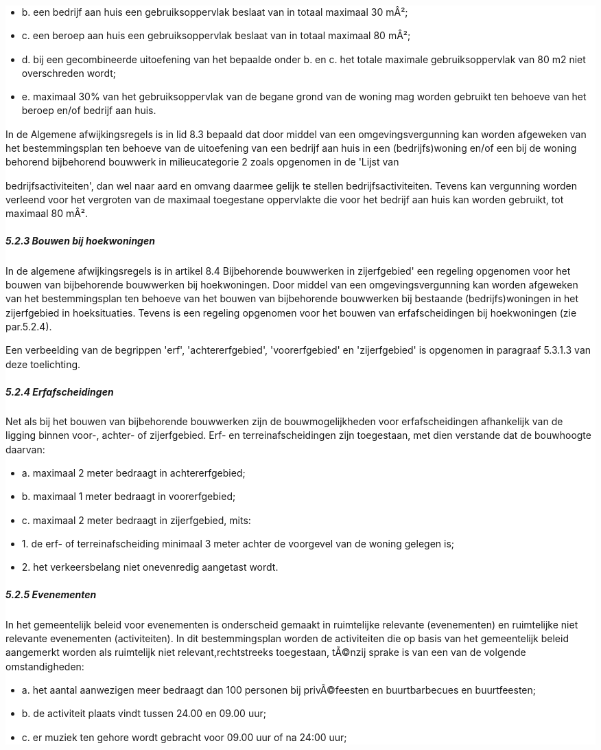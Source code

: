 * b. een bedrijf aan huis een gebruiksoppervlak beslaat van in totaal maximaal 30 mÂ²;

* c. een beroep aan huis een gebruiksoppervlak beslaat van in totaal maximaal 80 mÂ²;

* d. bij een gecombineerde uitoefening van het bepaalde onder b. en c. het totale maximale gebruiksoppervlak van 80 m2 niet overschreden wordt;

* e. maximaal 30% van het gebruiksoppervlak van de begane grond van de woning mag worden gebruikt ten behoeve van het beroep en/of bedrijf aan huis.

In de Algemene afwijkingsregels is in lid 8\.3 bepaald dat door middel van een omgevingsvergunning kan worden afgeweken van het bestemmingsplan ten behoeve van de uitoefening van een bedrijf aan huis in een (bedrijfs)woning en/of een bij de woning behorend bijbehorend bouwwerk in milieucategorie 2 zoals opgenomen in de 'Lijst van

bedrijfsactiviteiten', dan wel naar aard en omvang daarmee gelijk te stellen bedrijfsactiviteiten. Tevens kan vergunning worden verleend voor het vergroten van de maximaal toegestane oppervlakte die voor het bedrijf aan huis kan worden gebruikt, tot maximaal 80 mÂ².

##### 5\.2\.3 Bouwen bij hoekwoningen

In de algemene afwijkingsregels is in artikel 8\.4 Bijbehorende bouwwerken in zijerfgebied' een regeling opgenomen voor het bouwen van bijbehorende bouwwerken bij hoekwoningen. Door middel van een omgevingsvergunning kan worden afgeweken van het bestemmingsplan ten behoeve van het bouwen van bijbehorende bouwwerken bij bestaande (bedrijfs)woningen in het zijerfgebied in hoeksituaties. Tevens is een regeling opgenomen voor het bouwen van erfafscheidingen bij hoekwoningen (zie par.5\.2\.4).

Een verbeelding van de begrippen 'erf', 'achtererfgebied', 'voorerfgebied' en 'zijerfgebied' is opgenomen in paragraaf 5\.3\.1\.3 van deze toelichting.

##### 5\.2\.4 Erfafscheidingen

Net als bij het bouwen van bijbehorende bouwwerken zijn de bouwmogelijkheden voor erfafscheidingen afhankelijk van de ligging binnen voor\-, achter\- of zijerfgebied. Erf\- en terreinafscheidingen zijn toegestaan, met dien verstande dat de bouwhoogte daarvan:

* a. maximaal 2 meter bedraagt in achtererfgebied;

* b. maximaal 1 meter bedraagt in voorerfgebied;

* c. maximaal 2 meter bedraagt in zijerfgebied, mits:

* 1\. de erf\- of terreinafscheiding minimaal 3 meter achter de voorgevel van de woning gelegen is;

* 2\. het verkeersbelang niet onevenredig aangetast wordt.

##### 5\.2\.5 Evenementen

In het gemeentelijk beleid voor evenementen is onderscheid gemaakt in ruimtelijke relevante (evenementen) en ruimtelijke niet relevante evenementen (activiteiten). In dit bestemmingsplan worden de activiteiten die op basis van het gemeentelijk beleid aangemerkt worden als ruimtelijk niet relevant,rechtstreeks toegestaan, tÃ©nzij sprake is van een van de volgende omstandigheden:

* a. het aantal aanwezigen meer bedraagt dan 100 personen bij privÃ©feesten en buurtbarbecues en buurtfeesten;

* b. de activiteit plaats vindt tussen 24\.00 en 09\.00 uur;

* c. er muziek ten gehore wordt gebracht voor 09\.00 uur of na 24:00 uur;
